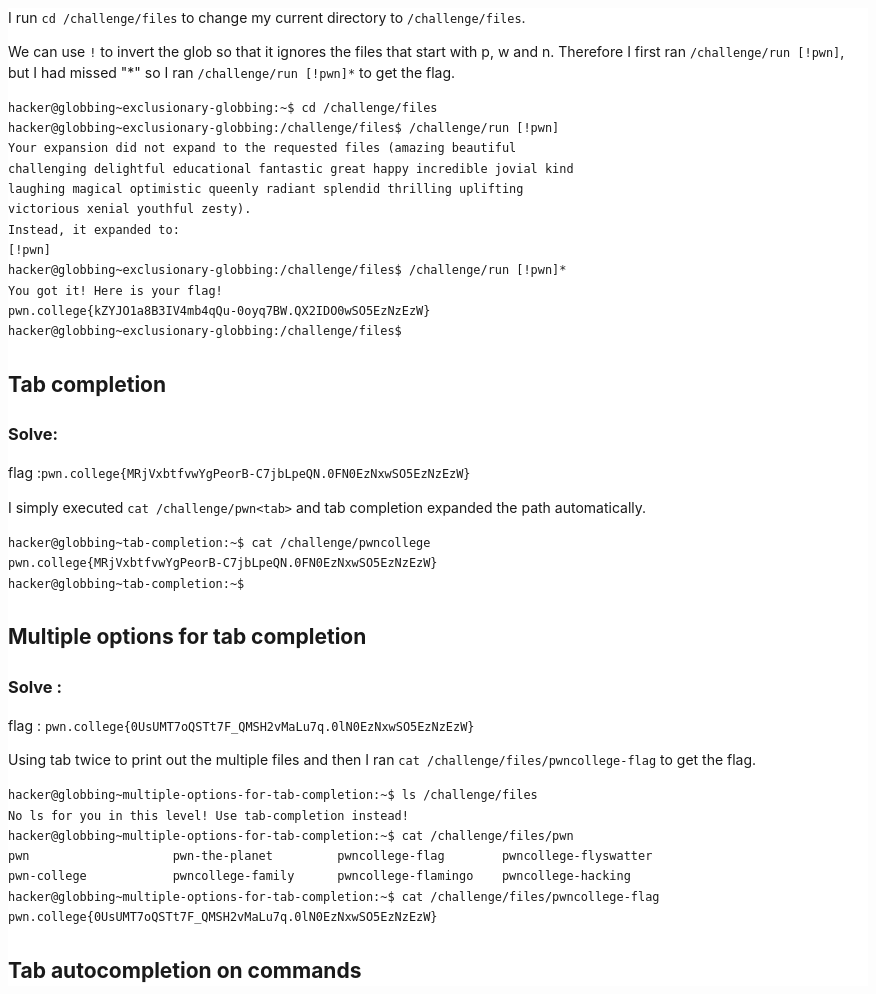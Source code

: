 I run `cd /challenge/files` to change my current directory to `/challenge/files`.

We can use `!` to invert the glob so that it ignores the files that start with p, w and n. Therefore I first ran `/challenge/run [!pwn]`, but I had missed "*" so I ran `/challenge/run [!pwn]*` to get the flag.

```
hacker@globbing~exclusionary-globbing:~$ cd /challenge/files
hacker@globbing~exclusionary-globbing:/challenge/files$ /challenge/run [!pwn]
Your expansion did not expand to the requested files (amazing beautiful 
challenging delightful educational fantastic great happy incredible jovial kind 
laughing magical optimistic queenly radiant splendid thrilling uplifting 
victorious xenial youthful zesty).
Instead, it expanded to:
[!pwn]
hacker@globbing~exclusionary-globbing:/challenge/files$ /challenge/run [!pwn]*
You got it! Here is your flag!
pwn.college{kZYJO1a8B3IV4mb4qQu-0oyq7BW.QX2IDO0wSO5EzNzEzW}
hacker@globbing~exclusionary-globbing:/challenge/files$ 
```

## Tab completion

### Solve:
flag :`pwn.college{MRjVxbtfvwYgPeorB-C7jbLpeQN.0FN0EzNxwSO5EzNzEzW}`

I simply executed `cat /challenge/pwn<tab>` and tab completion expanded the path automatically.

```
hacker@globbing~tab-completion:~$ cat /challenge/pwncollege​ 
pwn.college{MRjVxbtfvwYgPeorB-C7jbLpeQN.0FN0EzNxwSO5EzNzEzW}
hacker@globbing~tab-completion:~$ 
```

## Multiple options for tab completion

### Solve :

flag : `pwn.college{0UsUMT7oQSTt7F_QMSH2vMaLu7q.0lN0EzNxwSO5EzNzEzW}`

Using tab twice to print out the multiple files and then I ran `cat /challenge/files/pwncollege-flag` to get the flag.

```
hacker@globbing~multiple-options-for-tab-completion:~$ ls /challenge/files
No ls for you in this level! Use tab-completion instead!
hacker@globbing~multiple-options-for-tab-completion:~$ cat /challenge/files/pwn
pwn                    pwn-the-planet         pwncollege-flag        pwncollege-flyswatter  
pwn-college            pwncollege-family      pwncollege-flamingo    pwncollege-hacking     
hacker@globbing~multiple-options-for-tab-completion:~$ cat /challenge/files/pwncollege-flag
pwn.college{0UsUMT7oQSTt7F_QMSH2vMaLu7q.0lN0EzNxwSO5EzNzEzW}
```

## Tab autocompletion on commands
